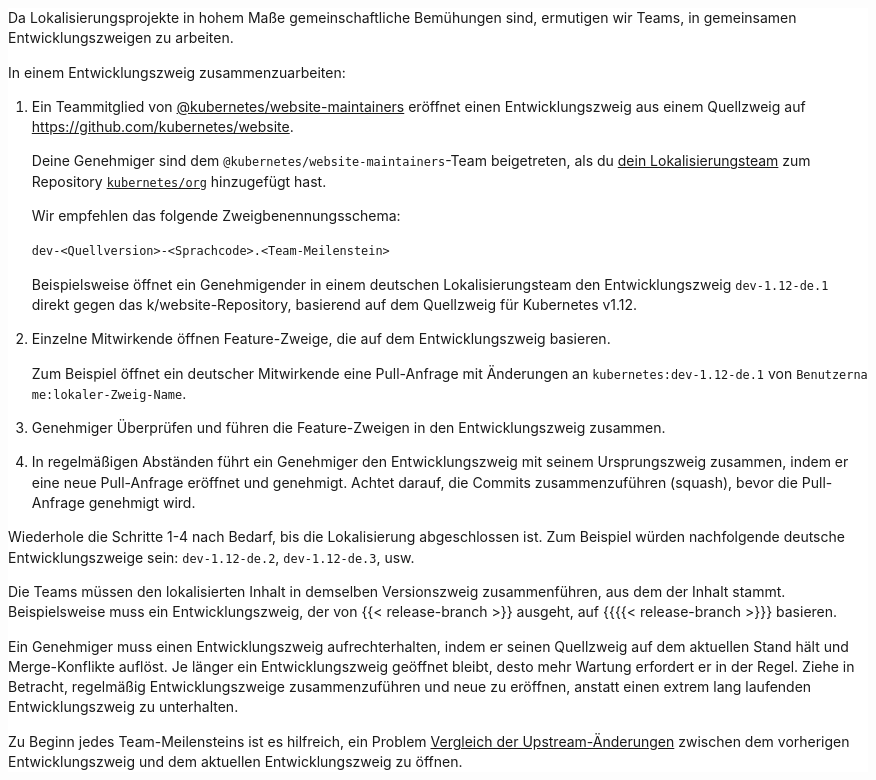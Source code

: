 Da Lokalisierungsprojekte in hohem Maße gemeinschaftliche Bemühungen sind,
ermutigen wir Teams, in gemeinsamen Entwicklungszweigen zu arbeiten.

In einem Entwicklungszweig zusammenzuarbeiten:

1. Ein Teammitglied von
   [@kubernetes/website-maintainers](https://github.com/orgs/kubernetes/teams/website-maintainers)
   eröffnet einen Entwicklungszweig aus einem Quellzweig auf
   https://github.com/kubernetes/website.

   Deine Genehmiger sind dem `@kubernetes/website-maintainers`-Team beigetreten,
   als du [dein Lokalisierungsteam](#lokalisierungs-team-in-github-hinzufügen)
   zum Repository [`kubernetes/org`](https://github.com/kubernetes/org)
   hinzugefügt hast.

   Wir empfehlen das folgende Zweigbenennungsschema:

   `dev-<Quellversion>-<Sprachcode>.<Team-Meilenstein>`

   Beispielsweise öffnet ein Genehmigender in einem deutschen Lokalisierungsteam
   den Entwicklungszweig `dev-1.12-de.1` direkt gegen das k/website-Repository,
   basierend auf dem Quellzweig für Kubernetes v1.12.

2. Einzelne Mitwirkende öffnen Feature-Zweige, die auf dem Entwicklungszweig
   basieren.

   Zum Beispiel öffnet ein deutscher Mitwirkende eine Pull-Anfrage mit
   Änderungen an `kubernetes:dev-1.12-de.1` von
   `Benutzername:lokaler-Zweig-Name`.

3. Genehmiger Überprüfen und führen die Feature-Zweigen in den Entwicklungszweig
   zusammen.

4. In regelmäßigen Abständen führt ein Genehmiger den Entwicklungszweig mit
   seinem Ursprungszweig zusammen, indem er eine neue Pull-Anfrage eröffnet und
   genehmigt. Achtet darauf, die Commits zusammenzuführen (squash), bevor die
   Pull-Anfrage genehmigt wird.

Wiederhole die Schritte 1-4 nach Bedarf, bis die Lokalisierung abgeschlossen
ist. Zum Beispiel würden nachfolgende deutsche Entwicklungszweige sein:
`dev-1.12-de.2`, `dev-1.12-de.3`, usw.

Die Teams müssen den lokalisierten Inhalt in demselben Versionszweig
zusammenführen, aus dem der Inhalt stammt. Beispielsweise muss ein
Entwicklungszweig, der von {{< release-branch >}} ausgeht, auf
{{{{< release-branch >}}} basieren.

Ein Genehmiger muss einen Entwicklungszweig aufrechterhalten, indem er seinen
Quellzweig auf dem aktuellen Stand hält und Merge-Konflikte auflöst. Je länger
ein Entwicklungszweig geöffnet bleibt, desto mehr Wartung erfordert er in der
Regel. Ziehe in Betracht, regelmäßig Entwicklungszweige zusammenzuführen und
neue zu eröffnen, anstatt einen extrem lang laufenden Entwicklungszweig zu
unterhalten.

Zu Beginn jedes Team-Meilensteins ist es hilfreich, ein Problem
[Vergleich der Upstream-Änderungen](https://github.com/kubernetes/website/blob/master/scripts/upstream_changes.py)
zwischen dem vorherigen Entwicklungszweig und dem aktuellen Entwicklungszweig zu
öffnen.
